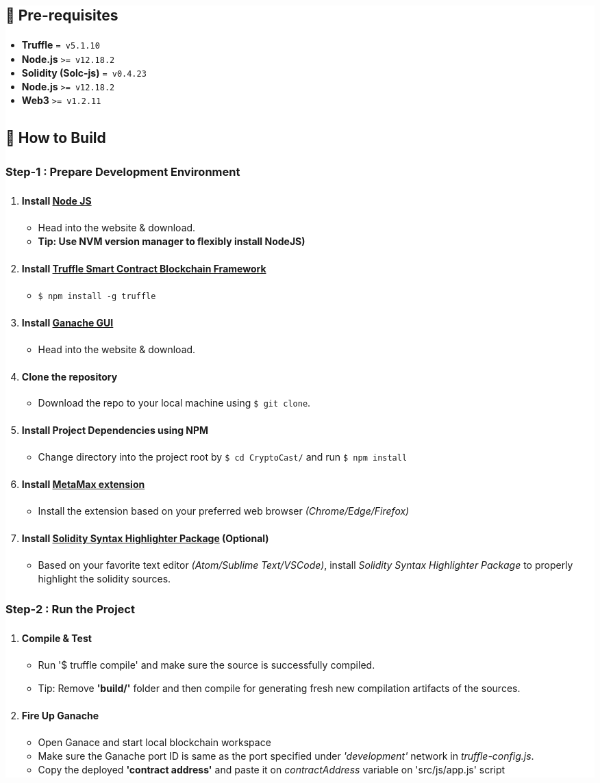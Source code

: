 ## :briefcase: Pre-requisites

- **Truffle** `= v5.1.10`
- **Node.js** `>= v12.18.2`
- **Solidity (Solc-js)** `= v0.4.23 `
- **Node.js** `>= v12.18.2`
- **Web3** `>= v1.2.11`

## :mega: How to Build


### Step-1 : Prepare Development Environment


1. #### Install [Node JS](https://nodejs.org/en/)
    - Head into the website & download.
    - **Tip: Use NVM version manager to flexibly install NodeJS)**

2. #### Install [Truffle Smart Contract Blockchain Framework](https://github.com/trufflesuite/truffle)
    - `$ npm install -g truffle`

3. #### Install [Ganache GUI](https://www.trufflesuite.com/ganache)
    - Head into the website & download.

4. #### Clone the repository
    - Download the repo to your local machine using `$ git clone`.

5. #### Install Project Dependencies using NPM

    - Change directory into the project root by `$ cd CryptoCast/` and run `$ npm install`

6. ####  Install [MetaMax extension](https://metamask.io/)

    - Install the extension based on your preferred web browser *(Chrome/Edge/Firefox)*

7. #### Install [Solidity Syntax Highlighter Package]() (Optional)

    - Based on your favorite text editor *(Atom/Sublime Text/VSCode)*, install *Solidity Syntax Highlighter Package* to properly highlight the solidity sources.


### Step-2 : Run the Project


1. #### Compile & Test

    - Run '$ truffle compile' and make sure the source is successfully compiled.

    - Tip: Remove **'build/'** folder and then compile for generating fresh new compilation artifacts of the sources.

2. #### Fire Up Ganache

    - Open Ganace and start local blockchain workspace
    - Make sure the Ganache port ID is same as the port specified under _'development'_ network in _truffle-config.js_.
    - Copy the deployed **'contract address'** and paste it on _contractAddress_ variable on 'src/js/app.js' script
